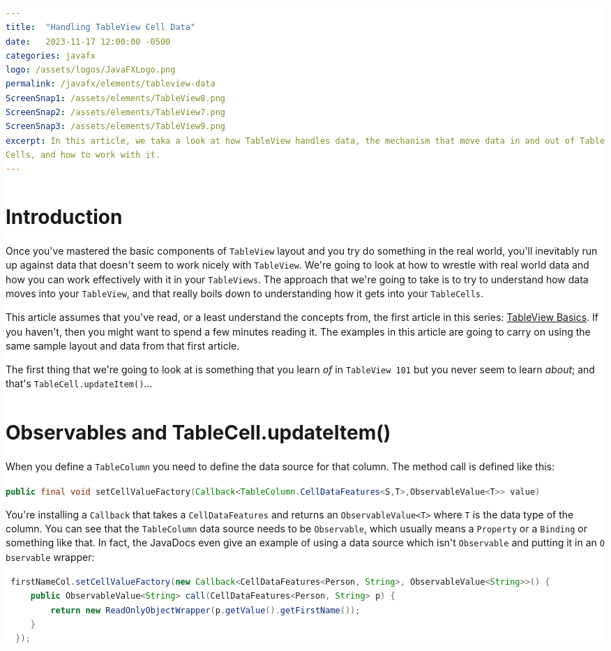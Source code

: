```yaml
---
title:  "Handling TableView Cell Data"
date:   2023-11-17 12:00:00 -0500
categories: javafx
logo: /assets/logos/JavaFXLogo.png
permalink: /javafx/elements/tableview-data
ScreenSnap1: /assets/elements/TableView8.png
ScreenSnap2: /assets/elements/TableView7.png
ScreenSnap3: /assets/elements/TableView9.png
excerpt: In this article, we taka a look at how TableView handles data, the mechanism that move data in and out of TableCells, and how to work with it.
---
```


# Introduction

Once you've mastered the basic components of `TableView` layout and you try do something in the real world, you'll inevitably run up against data that doesn't seem to work nicely with `TableView`.  We're going to look at how to wrestle with real world data and how you can work effectively with it in your `TableViews`.  The approach that we're going to take is to try to understand how data moves into your `TableView`, and that really boils down to understanding how it gets into your `TableCells`.

This article assumes that you've read, or a least understand the concepts from, the first article in this series: [TableView Basics](/javafx/elements/tableview-basics).  If you haven't, then you might want to spend a few minutes reading it.  The examples in this article are going to carry on using the same sample layout and data from that first article.

The first thing that we're going to look at is something that you learn *of* in `TableView 101` but you never seem to learn *about*; and that's `TableCell.updateItem()`...

# Observables and TableCell.updateItem()

When you define a `TableColumn` you need to define the data source for that column.  The method call is defined like this:

``` java
public final void setCellValueFactory​(Callback<TableColumn.CellDataFeatures<S,​T>,​ObservableValue<T>> value)
```

You're installing a `Callback` that takes a `CellDataFeatures` and returns an `ObservableValue<T>` where `T` is the data type of the column.  You can see that the `TableColumn` data source needs to be `Observable`, which usually means a `Property` or a `Binding` or something like that.  In fact, the JavaDocs even give an example of using a data source which isn't `Observable` and putting it in an `Observable` wrapper:

``` java
 firstNameCol.setCellValueFactory(new Callback<CellDataFeatures<Person, String>, ObservableValue<String>>() {
     public ObservableValue<String> call(CellDataFeatures<Person, String> p) {
         return new ReadOnlyObjectWrapper(p.getValue().getFirstName());
     }
  });
```

